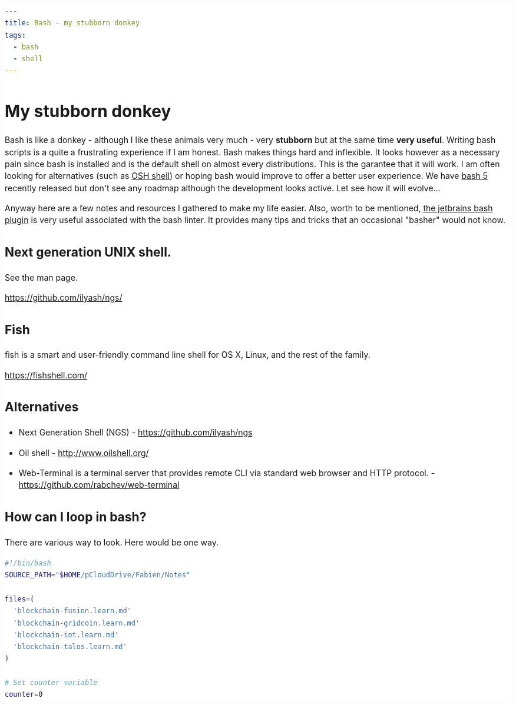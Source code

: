 ```yaml
---
title: Bash - my stubborn donkey
tags:
  - bash
  - shell
---
```


My stubborn donkey
==========================

Bash is like a donkey - although I like these animals very much - very **stubborn** but at the same time **very useful**. Writing bash scripts is a quite a frustrating experience if I am honest. Bash makes things hard and inflexible. It looks however as a necessary pain since bash is installed and is the default shell on almost every distributions. This is the garantee that it will work. I am often looking for alternatives (such as [OSH shell](https://www.oilshell.org/blog/2018/01/28.html)) or hoping bash would improve to offer a better user experience. We have [bash 5](https://itsfoss.com/bash-5-release/) recently released but don't see any roadmap although the development looks active. Let see how it will evolve... 

Anyway here are a few notes and resources I gathered to make my life easier. Also, worth to be mentioned, [the jetbrains bash plugin](https://plugins.jetbrains.com/plugin/4230-bashsupport/) is very useful associated with the bash linter. It provides many tips and tricks that an occasional "basher" would not know.

Next generation UNIX shell.
---------------------------

See the man page.

<https://github.com/ilyash/ngs/>

Fish
----

fish is a smart and user-friendly command line shell for OS X, Linux, and the
rest of the family.

<https://fishshell.com/>

Alternatives
------------

*   Next Generation Shell (NGS) - <https://github.com/ilyash/ngs>

*   Oil shell - <http://www.oilshell.org/>

*   Web-Terminal is a terminal server that provides remote CLI via standard web
    browser and HTTP protocol. - <https://github.com/rabchev/web-terminal>

How can I loop in bash?
-----------------------------------------

There are various way to look. Here would be one way.

```bash
#!/bin/bash
SOURCE_PATH="$HOME/pCloudDrive/Fabien/Notes"

files=(
  'blockchain-fusion.learn.md'
  'blockchain-gridcoin.learn.md'
  'blockchain-iot.learn.md'
  'blockchain-talos.learn.md'
)

# Set counter variable
counter=0

```